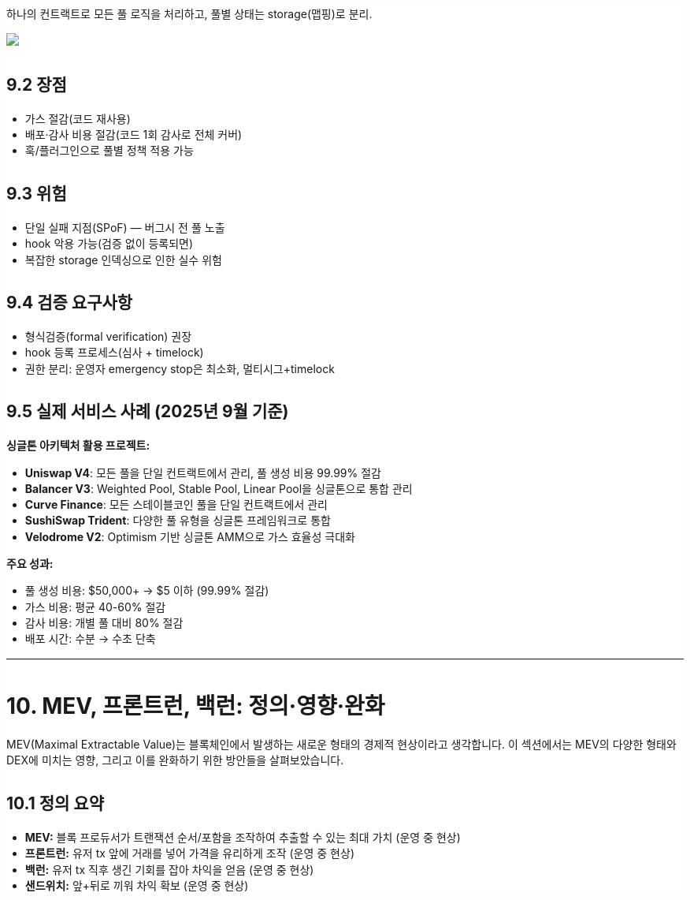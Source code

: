하나의 컨트랙트로 모든 풀 로직을 처리하고, 풀별 상태는 storage(맵핑)로 분리.

![](https://velog.velcdn.com/images/rlaejrqo465/post/adbd7045-7233-4657-89c6-3a4674c5f0f2/image.png)

## 9.2 장점

- 가스 절감(코드 재사용)
- 배포·감사 비용 절감(코드 1회 감사로 전체 커버)
- 훅/플러그인으로 풀별 정책 적용 가능

## 9.3 위험

- 단일 실패 지점(SPoF) — 버그시 전 풀 노출
- hook 악용 가능(검증 없이 등록되면)
- 복잡한 storage 인덱싱으로 인한 실수 위험

## 9.4 검증 요구사항

- 형식검증(formal verification) 권장
- hook 등록 프로세스(심사 + timelock)
- 권한 분리: 운영자 emergency stop은 최소화, 멀티시그+timelock

## 9.5 실제 서비스 사례 (2025년 9월 기준)

**싱글톤 아키텍처 활용 프로젝트:**

- **Uniswap V4**: 모든 풀을 단일 컨트랙트에서 관리, 풀 생성 비용 99.99% 절감
- **Balancer V3**: Weighted Pool, Stable Pool, Linear Pool을 싱글톤으로 통합 관리
- **Curve Finance**: 모든 스테이블코인 풀을 단일 컨트랙트에서 관리
- **SushiSwap Trident**: 다양한 풀 유형을 싱글톤 프레임워크로 통합
- **Velodrome V2**: Optimism 기반 싱글톤 AMM으로 가스 효율성 극대화

**주요 성과:**

- 풀 생성 비용: $50,000+ → $5 이하 (99.99% 절감)
- 가스 비용: 평균 40-60% 절감
- 감사 비용: 개별 풀 대비 80% 절감
- 배포 시간: 수분 → 수초 단축

---

# 10. MEV, 프론트런, 백런: 정의·영향·완화

MEV(Maximal Extractable Value)는 블록체인에서 발생하는 새로운 형태의 경제적 현상이라고 생각합니다. 이 섹션에서는 MEV의 다양한 형태와 DEX에 미치는 영향, 그리고 이를 완화하기 위한 방안들을 살펴보았습니다.

## 10.1 정의 요약

- **MEV:** 블록 프로듀서가 트랜잭션 순서/포함을 조작하여 추출할 수 있는 최대 가치 (운영 중 현상)
- **프론트런:** 유저 tx 앞에 거래를 넣어 가격을 유리하게 조작 (운영 중 현상)
- **백런:** 유저 tx 직후 생긴 기회를 잡아 차익을 얻음 (운영 중 현상)
- **샌드위치:** 앞+뒤로 끼워 차익 확보 (운영 중 현상)
